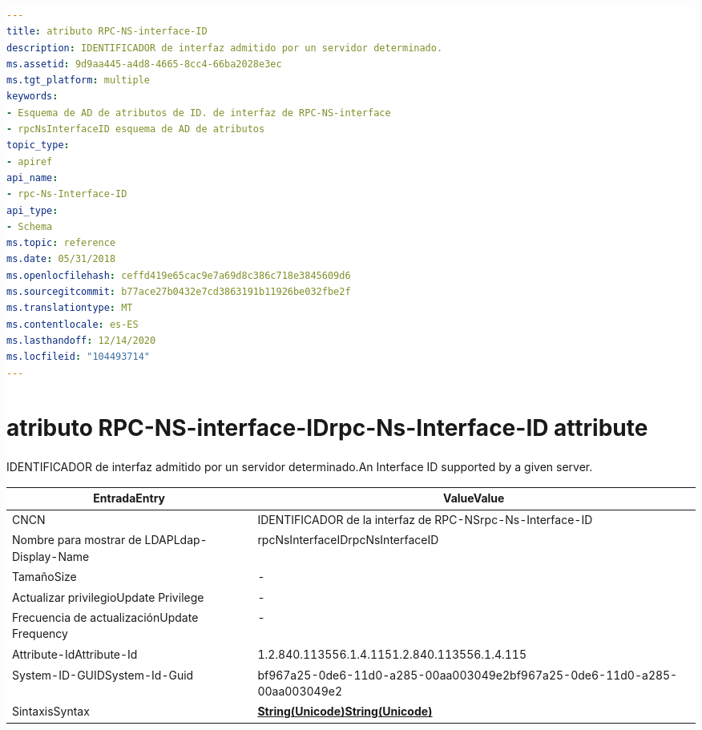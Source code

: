```yaml
---
title: atributo RPC-NS-interface-ID
description: IDENTIFICADOR de interfaz admitido por un servidor determinado.
ms.assetid: 9d9aa445-a4d8-4665-8cc4-66ba2028e3ec
ms.tgt_platform: multiple
keywords:
- Esquema de AD de atributos de ID. de interfaz de RPC-NS-interface
- rpcNsInterfaceID esquema de AD de atributos
topic_type:
- apiref
api_name:
- rpc-Ns-Interface-ID
api_type:
- Schema
ms.topic: reference
ms.date: 05/31/2018
ms.openlocfilehash: ceffd419e65cac9e7a69d8c386c718e3845609d6
ms.sourcegitcommit: b77ace27b0432e7cd3863191b11926be032fbe2f
ms.translationtype: MT
ms.contentlocale: es-ES
ms.lasthandoff: 12/14/2020
ms.locfileid: "104493714"
---
```

# <a name="rpc-ns-interface-id-attribute"></a><span data-ttu-id="42d93-105">atributo RPC-NS-interface-ID</span><span class="sxs-lookup"><span data-stu-id="42d93-105">rpc-Ns-Interface-ID attribute</span></span>

<span data-ttu-id="42d93-106">IDENTIFICADOR de interfaz admitido por un servidor determinado.</span><span class="sxs-lookup"><span data-stu-id="42d93-106">An Interface ID supported by a given server.</span></span>



| <span data-ttu-id="42d93-107">Entrada</span><span class="sxs-lookup"><span data-stu-id="42d93-107">Entry</span></span> | <span data-ttu-id="42d93-108">Value</span><span class="sxs-lookup"><span data-stu-id="42d93-108">Value</span></span> |
|-------------------|---------------------------------------------|
| <span data-ttu-id="42d93-109">CN</span><span class="sxs-lookup"><span data-stu-id="42d93-109">CN</span></span>                | <span data-ttu-id="42d93-110">IDENTIFICADOR de la interfaz de RPC-NS</span><span class="sxs-lookup"><span data-stu-id="42d93-110">rpc-Ns-Interface-ID</span></span>                         |
| <span data-ttu-id="42d93-111">Nombre para mostrar de LDAP</span><span class="sxs-lookup"><span data-stu-id="42d93-111">Ldap-Display-Name</span></span> | <span data-ttu-id="42d93-112">rpcNsInterfaceID</span><span class="sxs-lookup"><span data-stu-id="42d93-112">rpcNsInterfaceID</span></span>                            |
| <span data-ttu-id="42d93-113">Tamaño</span><span class="sxs-lookup"><span data-stu-id="42d93-113">Size</span></span>              | \-                                          |
| <span data-ttu-id="42d93-114">Actualizar privilegio</span><span class="sxs-lookup"><span data-stu-id="42d93-114">Update Privilege</span></span>  | \-                                          |
| <span data-ttu-id="42d93-115">Frecuencia de actualización</span><span class="sxs-lookup"><span data-stu-id="42d93-115">Update Frequency</span></span>  | \-                                          |
| <span data-ttu-id="42d93-116">Attribute-Id</span><span class="sxs-lookup"><span data-stu-id="42d93-116">Attribute-Id</span></span>      | <span data-ttu-id="42d93-117">1.2.840.113556.1.4.115</span><span class="sxs-lookup"><span data-stu-id="42d93-117">1.2.840.113556.1.4.115</span></span>                      |
| <span data-ttu-id="42d93-118">System-ID-GUID</span><span class="sxs-lookup"><span data-stu-id="42d93-118">System-Id-Guid</span></span>    | <span data-ttu-id="42d93-119">bf967a25-0de6-11d0-a285-00aa003049e2</span><span class="sxs-lookup"><span data-stu-id="42d93-119">bf967a25-0de6-11d0-a285-00aa003049e2</span></span>        |
| <span data-ttu-id="42d93-120">Sintaxis</span><span class="sxs-lookup"><span data-stu-id="42d93-120">Syntax</span></span>            | [<span data-ttu-id="42d93-121">**String(Unicode)**</span><span class="sxs-lookup"><span data-stu-id="42d93-121">**String(Unicode)**</span></span>](s-string-unicode.md) |
